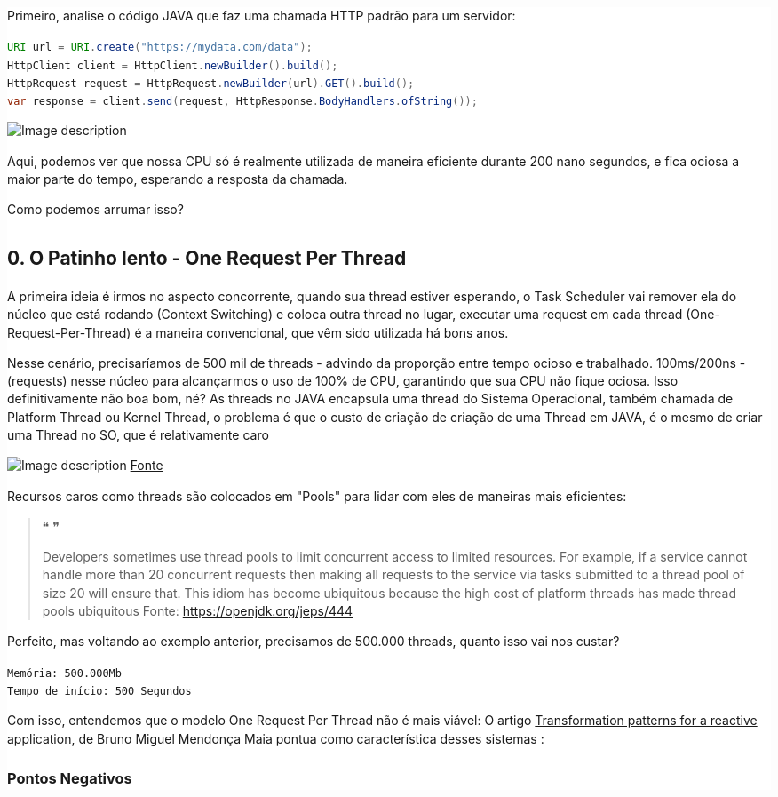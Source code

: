 Primeiro, analise o código JAVA que faz uma chamada HTTP padrão para um servidor:
```java
URI url = URI.create("https://mydata.com/data");
HttpClient client = HttpClient.newBuilder().build();
HttpRequest request = HttpRequest.newBuilder(url).GET().build();
var response = client.send(request, HttpResponse.BodyHandlers.ofString());
```


![Image description](https://dev-to-uploads.s3.amazonaws.com/uploads/articles/samjnv68urucu2x14r0p.png)


Aqui, podemos ver que nossa CPU só é realmente utilizada de maneira eficiente durante  200 nano segundos, e fica ociosa a maior parte do tempo, esperando a resposta da chamada.

Como podemos arrumar isso?
## 0. O Patinho lento - One Request Per Thread
A primeira ideia é irmos no aspecto concorrente, quando sua thread estiver esperando, o Task Scheduler vai remover ela do núcleo que está rodando (Context Switching) e coloca outra thread no lugar, executar uma request em cada thread (One-Request-Per-Thread) é a maneira convencional, que vêm sido utilizada há bons anos.

Nesse cenário, precisaríamos de 500 mil de threads - advindo da proporção entre tempo ocioso e trabalhado. 100ms/200ns - (requests) nesse núcleo para alcançarmos o uso de 100% de CPU, garantindo que sua CPU não fique ociosa. Isso definitivamente não boa bom, né?
As threads no JAVA encapsula uma thread do Sistema Operacional, também chamada de Platform Thread ou Kernel Thread, o problema é que o custo de criação de criação de uma Thread em JAVA, é o mesmo de criar uma Thread no SO, que é relativamente caro


![Image description](https://dev-to-uploads.s3.amazonaws.com/uploads/articles/hlf4nnyggvqgc1pe8lak.png)
[Fonte](https://app.pluralsight.com/library/courses/java-concurrent-programming-virtual-threads/table-of-contents)

Recursos caros como threads são colocados em "Pools" para lidar com eles de maneiras mais eficientes:
> ❝ ❞ 
>
> Developers sometimes use thread pools to limit concurrent access to limited resources. For example, if a service cannot handle more than 20 concurrent requests then making all requests to the service via tasks submitted to a thread pool of size 20 will ensure that. This idiom has become ubiquitous because the high cost of platform threads has made thread pools ubiquitous
> Fonte: https://openjdk.org/jeps/444

Perfeito, mas voltando ao exemplo anterior, precisamos de 500.000 threads, quanto isso vai nos custar?
```text
Memória: 500.000Mb
Tempo de início: 500 Segundos
```
Com isso, entendemos que o modelo One Request Per Thread não é mais viável:
O artigo [Transformation patterns for a reactive application, de Bruno Miguel Mendonça Maia](https://repositorio-aberto.up.pt/bitstream/10216/98156/2/31853.pdf) pontua como característica desses sistemas :
### Pontos Negativos
